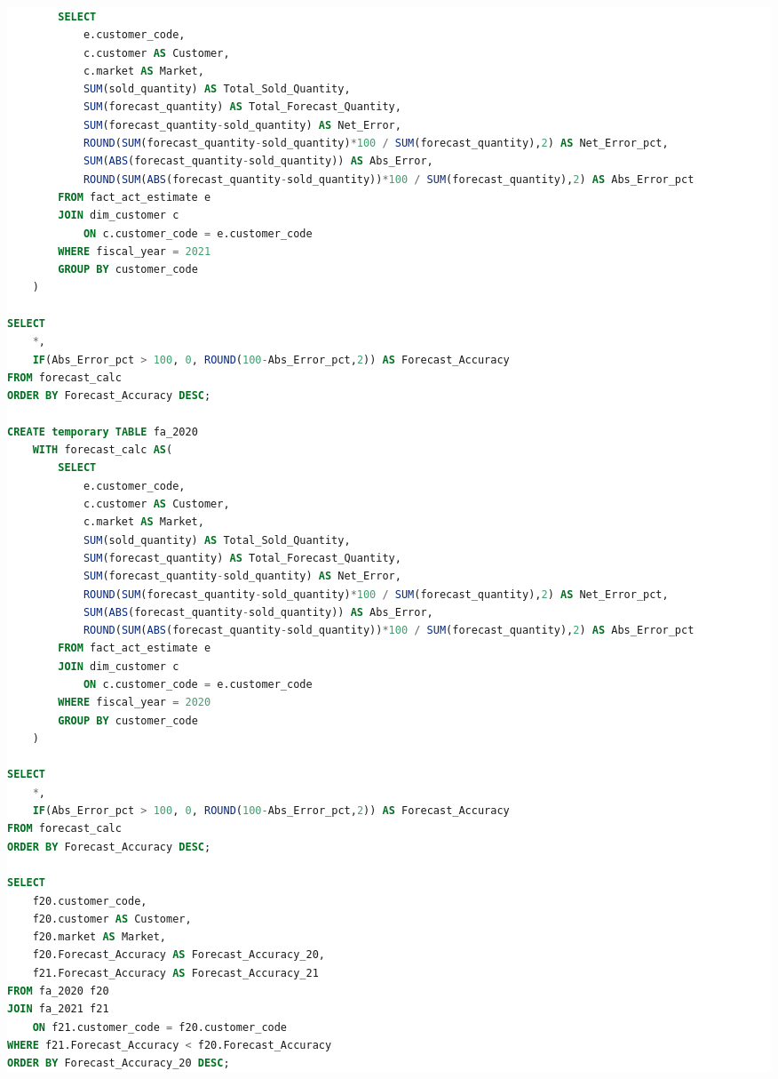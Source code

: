 ```sql
        SELECT
            e.customer_code,
            c.customer AS Customer,
            c.market AS Market,
            SUM(sold_quantity) AS Total_Sold_Quantity,
            SUM(forecast_quantity) AS Total_Forecast_Quantity,
            SUM(forecast_quantity-sold_quantity) AS Net_Error,
            ROUND(SUM(forecast_quantity-sold_quantity)*100 / SUM(forecast_quantity),2) AS Net_Error_pct,
            SUM(ABS(forecast_quantity-sold_quantity)) AS Abs_Error,
            ROUND(SUM(ABS(forecast_quantity-sold_quantity))*100 / SUM(forecast_quantity),2) AS Abs_Error_pct
        FROM fact_act_estimate e
        JOIN dim_customer c
            ON c.customer_code = e.customer_code
        WHERE fiscal_year = 2021
        GROUP BY customer_code
    )

SELECT 
    *,
    IF(Abs_Error_pct > 100, 0, ROUND(100-Abs_Error_pct,2)) AS Forecast_Accuracy
FROM forecast_calc
ORDER BY Forecast_Accuracy DESC;

CREATE temporary TABLE fa_2020
    WITH forecast_calc AS(
        SELECT
            e.customer_code,
            c.customer AS Customer,
            c.market AS Market,
            SUM(sold_quantity) AS Total_Sold_Quantity,
            SUM(forecast_quantity) AS Total_Forecast_Quantity,
            SUM(forecast_quantity-sold_quantity) AS Net_Error,
            ROUND(SUM(forecast_quantity-sold_quantity)*100 / SUM(forecast_quantity),2) AS Net_Error_pct,
            SUM(ABS(forecast_quantity-sold_quantity)) AS Abs_Error,
            ROUND(SUM(ABS(forecast_quantity-sold_quantity))*100 / SUM(forecast_quantity),2) AS Abs_Error_pct
        FROM fact_act_estimate e
        JOIN dim_customer c
            ON c.customer_code = e.customer_code
        WHERE fiscal_year = 2020
        GROUP BY customer_code
    )

SELECT 
    *,
    IF(Abs_Error_pct > 100, 0, ROUND(100-Abs_Error_pct,2)) AS Forecast_Accuracy
FROM forecast_calc
ORDER BY Forecast_Accuracy DESC;

SELECT
    f20.customer_code,
    f20.customer AS Customer,
    f20.market AS Market,
    f20.Forecast_Accuracy AS Forecast_Accuracy_20,
    f21.Forecast_Accuracy AS Forecast_Accuracy_21
FROM fa_2020 f20
JOIN fa_2021 f21 
    ON f21.customer_code = f20.customer_code
WHERE f21.Forecast_Accuracy < f20.Forecast_Accuracy
ORDER BY Forecast_Accuracy_20 DESC;
```